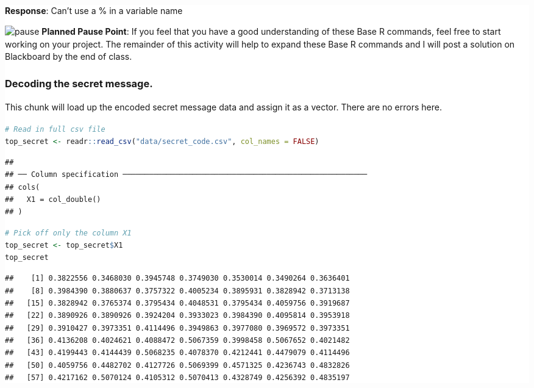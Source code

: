 **Response**: Can’t use a % in a variable name

<img src="README-img/noun_pause.png" alt="pause" width = "20"/>
<b>Planned Pause Point</b>: If you feel that you have a good
understanding of these Base R commands, feel free to start working on
your project. The remainder of this activity will help to expand these
Base R commands and I will post a solution on Blackboard by the end of
class.

### Decoding the secret message.

This chunk will load up the encoded secret message data and assign it as
a vector. There are no errors here.

``` r
# Read in full csv file
top_secret <- readr::read_csv("data/secret_code.csv", col_names = FALSE)
```

    ## 
    ## ── Column specification ────────────────────────────────────────────────────────
    ## cols(
    ##   X1 = col_double()
    ## )

``` r
# Pick off only the column X1
top_secret <- top_secret$X1
top_secret
```

    ##    [1] 0.3822556 0.3468030 0.3945748 0.3749030 0.3530014 0.3490264 0.3636401
    ##    [8] 0.3984390 0.3880637 0.3757322 0.4005234 0.3895931 0.3828942 0.3713138
    ##   [15] 0.3828942 0.3765374 0.3795434 0.4048531 0.3795434 0.4059756 0.3919687
    ##   [22] 0.3890926 0.3890926 0.3924204 0.3933023 0.3984390 0.4095814 0.3953918
    ##   [29] 0.3910427 0.3973351 0.4114496 0.3949863 0.3977080 0.3969572 0.3973351
    ##   [36] 0.4136208 0.4024621 0.4088472 0.5067359 0.3998458 0.5067652 0.4021482
    ##   [43] 0.4199443 0.4144439 0.5068235 0.4078370 0.4212441 0.4479079 0.4114496
    ##   [50] 0.4059756 0.4482702 0.4127726 0.5069399 0.4571325 0.4236743 0.4832826
    ##   [57] 0.4217162 0.5070124 0.4105312 0.5070413 0.4328749 0.4256392 0.4835197